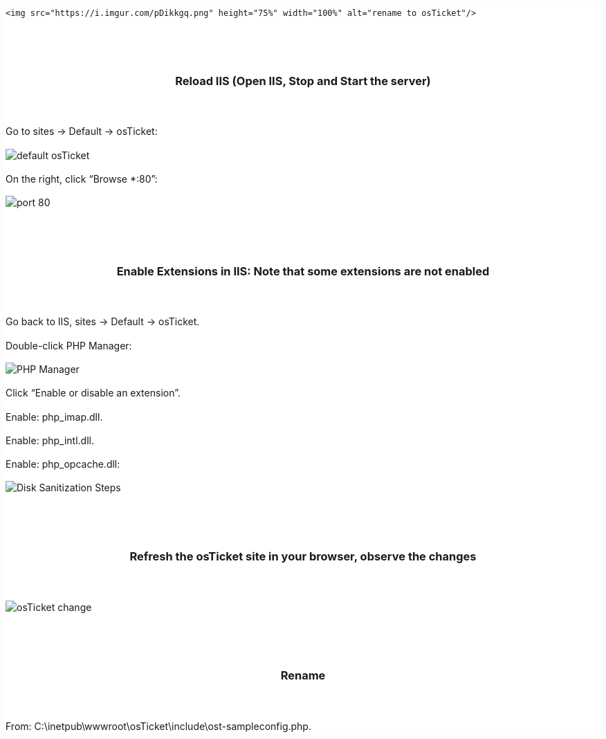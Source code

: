 	<img src="https://i.imgur.com/pDikkgq.png" height="75%" width="100%" alt="rename to osTicket"/>
</p>
<br />
<br />
<h3 align="center">Reload IIS (Open IIS, Stop and Start the server)</h3>
<br />
<p>
	Go to sites -> Default -> osTicket:
</p>
<p>
	<img src="https://i.imgur.com/QeWNlG3.png" height="75%" width="100%" alt="default osTicket"/>
</p>
<p>
	On the right, click “Browse *:80”:
</p>
<p>
	<img src="https://i.imgur.com/3iXhNbi.png" height="75%" width="100%" alt="port 80"/>
</p>
<br />
<br />
<h3 align="center">Enable Extensions in IIS: Note that some extensions are not enabled</h3>
<br />
<p>
	Go back to IIS, sites -> Default -> osTicket.
</p>
<p>
	Double-click PHP Manager:
</p>
<p>
	<img src="https://i.imgur.com/LFKo5Hs.png" height="75%" width="100%" alt="PHP Manager"/>
</p>
<p>
	Click “Enable or disable an extension”.
</p>
<p>
	Enable: php_imap.dll.
</p>
<p>
	Enable: php_intl.dll.
</p>
<p>
	Enable: php_opcache.dll:
</p>
<p>
	<img src="https://imgur.com/a/nrQo0kz" height="75%" width="100%" alt="Disk Sanitization Steps"/>
</p>
<br />
<br />
<h3 align="center">Refresh the osTicket site in your browser, observe the changes</h3>
<br />
<p>
	<img src="https://i.imgur.com/6iSNd4H.png" height="75%" width="100%" alt="osTicket change"/>
</p>
<br />
<br />
<h3 align="center">Rename</h3>
<br />
<p>
	From: C:\inetpub\wwwroot\osTicket\include\ost-sampleconfig.php.
</p>